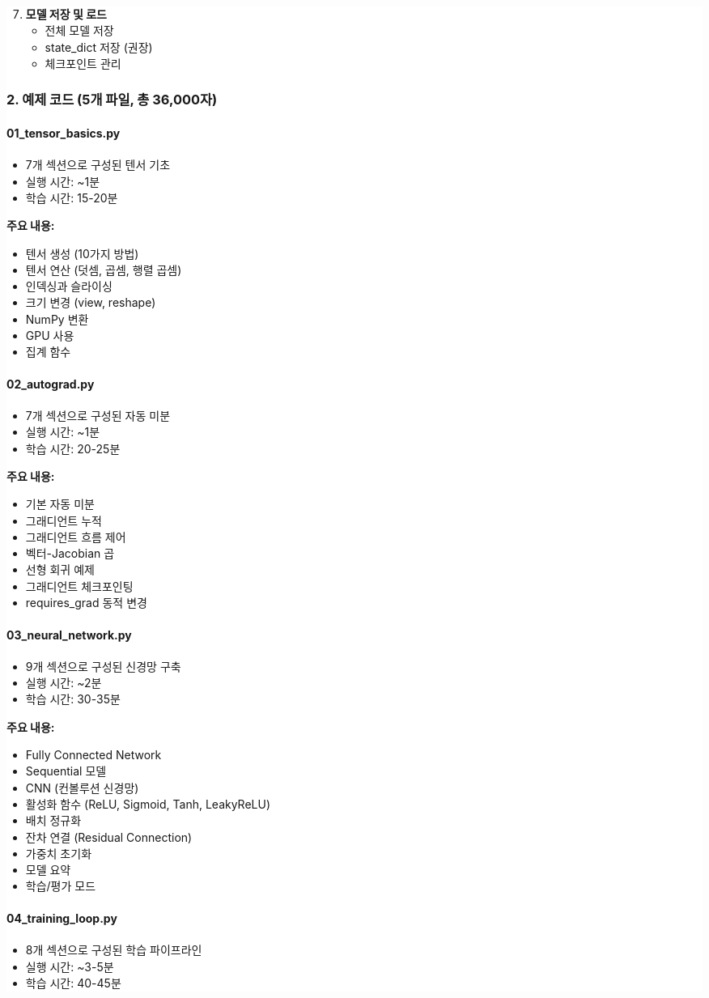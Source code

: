 7. **모델 저장 및 로드**
   - 전체 모델 저장
   - state_dict 저장 (권장)
   - 체크포인트 관리

### 2. 예제 코드 (5개 파일, 총 36,000자)

#### 01_tensor_basics.py
- 7개 섹션으로 구성된 텐서 기초
- 실행 시간: ~1분
- 학습 시간: 15-20분

**주요 내용:**
- 텐서 생성 (10가지 방법)
- 텐서 연산 (덧셈, 곱셈, 행렬 곱셈)
- 인덱싱과 슬라이싱
- 크기 변경 (view, reshape)
- NumPy 변환
- GPU 사용
- 집계 함수

#### 02_autograd.py
- 7개 섹션으로 구성된 자동 미분
- 실행 시간: ~1분
- 학습 시간: 20-25분

**주요 내용:**
- 기본 자동 미분
- 그래디언트 누적
- 그래디언트 흐름 제어
- 벡터-Jacobian 곱
- 선형 회귀 예제
- 그래디언트 체크포인팅
- requires_grad 동적 변경

#### 03_neural_network.py
- 9개 섹션으로 구성된 신경망 구축
- 실행 시간: ~2분
- 학습 시간: 30-35분

**주요 내용:**
- Fully Connected Network
- Sequential 모델
- CNN (컨볼루션 신경망)
- 활성화 함수 (ReLU, Sigmoid, Tanh, LeakyReLU)
- 배치 정규화
- 잔차 연결 (Residual Connection)
- 가중치 초기화
- 모델 요약
- 학습/평가 모드

#### 04_training_loop.py
- 8개 섹션으로 구성된 학습 파이프라인
- 실행 시간: ~3-5분
- 학습 시간: 40-45분
